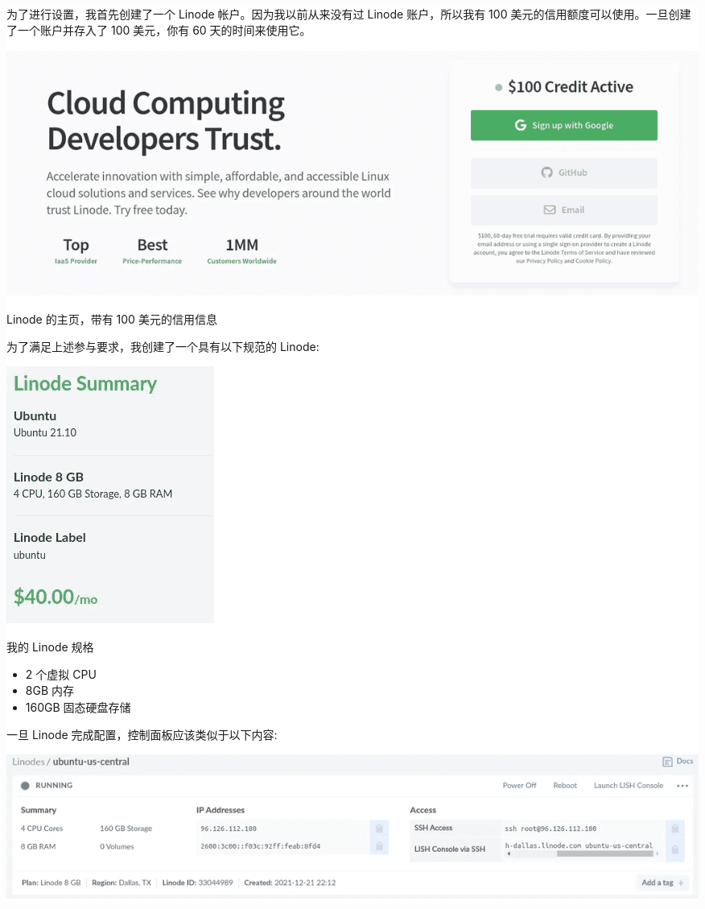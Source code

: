 为了进行设置，我首先创建了一个 Linode 帐户。因为我以前从来没有过 Linode 账户，所以我有 100 美元的信用额度可以使用。一旦创建了一个账户并存入了 100 美元，你有 60 天的时间来使用它。

![](img/2409e9b1c4d497a53ee41a87838435c2.png)

Linode 的主页，带有 100 美元的信用信息

为了满足上述参与要求，我创建了一个具有以下规范的 Linode:

![](img/aff771a5e2bbc6c53aff4c891736a19c.png)

我的 Linode 规格

*   2 个虚拟 CPU
*   8GB 内存
*   160GB 固态硬盘存储

一旦 Linode 完成配置，控制面板应该类似于以下内容:

![](img/17162c94afa08b5ae73ded9da51e52dc.png)
